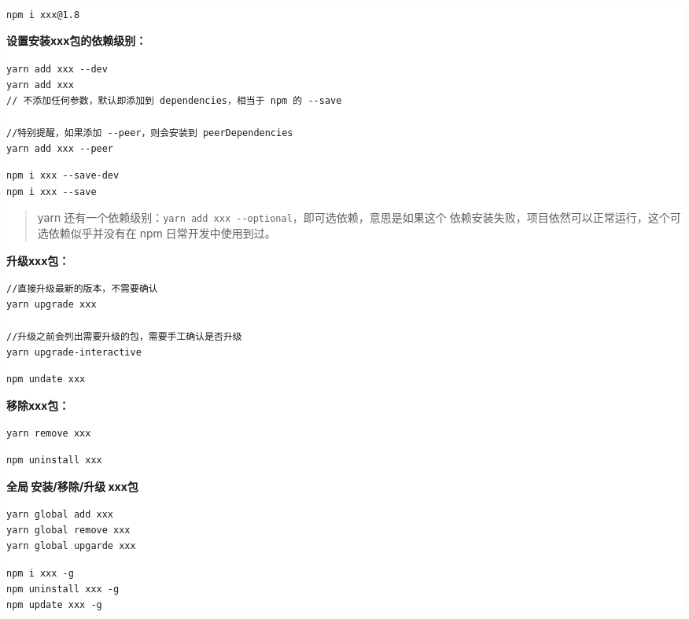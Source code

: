 ```
npm i xxx@1.8
```



**设置安装xxx包的依赖级别：**

```
yarn add xxx --dev
yarn add xxx
// 不添加任何参数，默认即添加到 dependencies，相当于 npm 的 --save

//特别提醒，如果添加 --peer，则会安装到 peerDependencies
yarn add xxx --peer
```

```
npm i xxx --save-dev
npm i xxx --save
```

> yarn 还有一个依赖级别：`yarn add xxx --optional`，即可选依赖，意思是如果这个 依赖安装失败，项目依然可以正常运行，这个可选依赖似乎并没有在 npm 日常开发中使用到过。



**升级xxx包：**

```
//直接升级最新的版本，不需要确认
yarn upgrade xxx

//升级之前会列出需要升级的包，需要手工确认是否升级
yarn upgrade-interactive
```

```
npm undate xxx
```



**移除xxx包：**

```
yarn remove xxx
```

```
npm uninstall xxx
```



**全局 安装/移除/升级 xxx包**

```
yarn global add xxx
yarn global remove xxx
yarn global upgarde xxx
```

```
npm i xxx -g
npm uninstall xxx -g
npm update xxx -g
```
